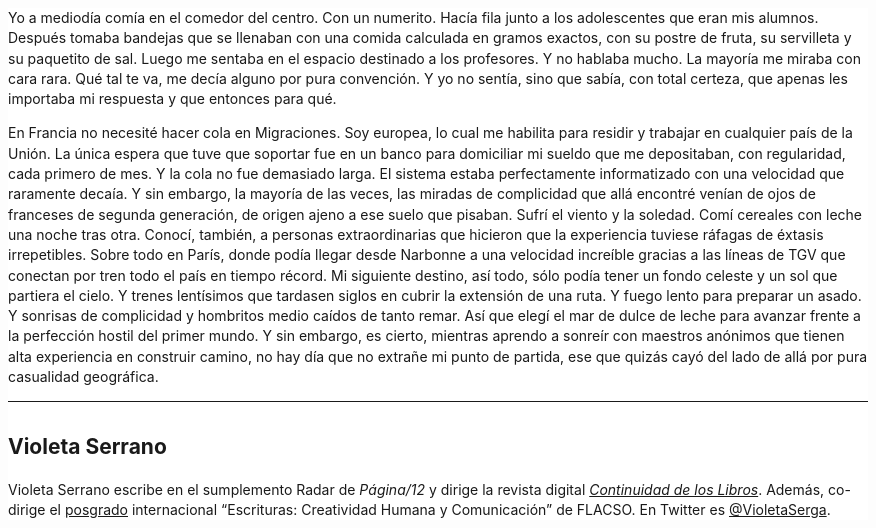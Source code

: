 Yo
a mediodía comía en el comedor del centro. Con un numerito.
Hacía fila junto a los adolescentes que eran mis alumnos. Después
tomaba bandejas que se llenaban con una comida calculada en gramos
exactos, con su postre de fruta, su servilleta y su paquetito de sal.
Luego me sentaba en el espacio destinado a los profesores. Y no
hablaba mucho. La mayoría me miraba con cara rara. Qué tal te va,
me decía alguno por pura convención. Y yo no sentía, sino que
sabía, con total certeza, que apenas les importaba mi respuesta y
que entonces para qué.

En Francia no necesité
hacer cola en Migraciones. Soy europea, lo cual me habilita para
residir y trabajar en cualquier país de la Unión. La única espera
que tuve que soportar fue en un banco para domiciliar mi sueldo que
me depositaban, con regularidad, cada primero de mes. Y la cola no
fue demasiado larga. El sistema estaba perfectamente informatizado
con una velocidad que raramente decaía. Y sin embargo, la mayoría
de las veces, las miradas de complicidad que allá encontré venían
de ojos de franceses de segunda generación, de origen ajeno a ese
suelo que pisaban. Sufrí el viento y la soledad. Comí cereales con
leche una noche tras otra. Conocí, también, a personas
extraordinarias que hicieron que la experiencia tuviese ráfagas de
éxtasis irrepetibles. Sobre todo en París, donde podía llegar
desde Narbonne a una velocidad increíble gracias a las líneas de
TGV que conectan por tren todo el país en tiempo récord. Mi
siguiente destino, así todo, sólo podía tener un fondo celeste y
un sol que partiera el cielo. Y trenes lentísimos que tardasen
siglos en cubrir la extensión de una ruta. Y fuego lento
para preparar un asado. Y sonrisas de complicidad y hombritos medio
caídos de tanto remar. Así que elegí el mar de dulce de leche para
avanzar frente a la perfección hostil del primer mundo. Y
sin embargo, es cierto, mientras aprendo a sonreír con maestros
anónimos que tienen alta experiencia en construir camino, no hay día
que no extrañe mi punto de partida, ese que quizás cayó del lado
de allá por pura casualidad geográfica.   




---

 Violeta Serrano
----------------

 Violeta Serrano escribe en el sumplemento Radar de *Página/12* y dirige la revista digital *[Continuidad de los Libros](http://www.continuidaddeloslibros.com/)*. Además, co-dirige el [posgrado](http://flacso.org.ar/formacion-academica/escrituras-creatividad-humana-y-comunicacion/) internacional “Escrituras: Creatividad Humana y Comunicación” de FLACSO. En Twitter es [@VioletaSerga](https://twitter.com/VioletaSerga). 

